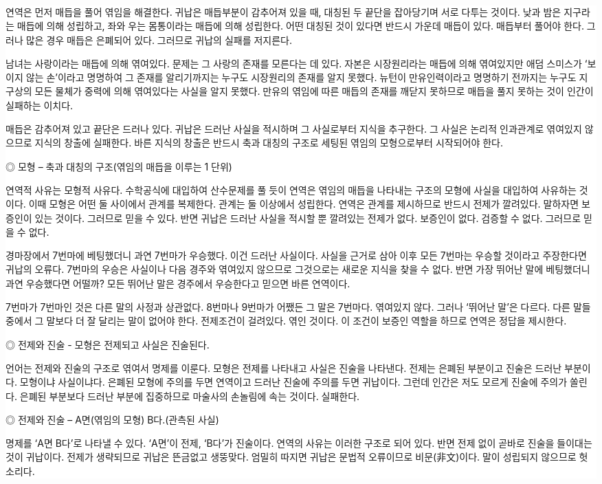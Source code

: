 
연역은 먼저 매듭을 풀어 엮임을 해결한다. 귀납은 매듭부분이 감추어져 있을 때, 대칭된 두 끝단을 잡아당기며 서로 다투는 것이다. 낮과 밤은 지구라는 매듭에 의해 성립하고, 좌와 우는 몸통이라는 매듭에 의해 성립한다. 어떤 대칭된 것이 있다면 반드시 가운데 매듭이 있다. 매듭부터 풀어야 한다. 그러나 많은 경우 매듭은 은폐되어 있다. 그러므로 귀납의 실패를 저지른다.


  


남녀는 사랑이라는 매듭에 의해 엮여있다. 문제는 그 사랑의 존재를 모른다는 데 있다. 자본은 시장원리라는 매듭에 의해 엮여있지만 애덤 스미스가 ‘보이지 않는 손’이라고 명명하여 그 존재를 알리기까지는 누구도 시장원리의 존재를 알지 못했다. 뉴턴이 만유인력이라고 명명하기 전까지는 누구도 지구상의 모든 물체가 중력에 의해 엮여있다는 사실을 알지 못했다. 만유의 엮임에 따른 매듭의 존재를 깨닫지 못하므로 매듭을 풀지 못하는 것이 인간이 실패하는 이치다.


  


매듭은 감추어져 있고 끝단은 드러나 있다. 귀납은 드러난 사실을 적시하며 그 사실로부터 지식을 추구한다. 그 사실은 논리적 인과관계로 엮여있지 않으므로 지식의 창출에 실패한다. 바른 지식의 창출은 반드시 축과 대칭의 구조로 세팅된 엮임의 모형으로부터 시작되어야 한다. 


  


◎ 모형 – 축과 대칭의 구조(엮임의 매듭을 이루는 1 단위) 


  


연역적 사유는 모형적 사유다. 수학공식에 대입하여 산수문제를 풀 듯이 연역은 엮임의 매듭을 나타내는 구조의 모형에 사실을 대입하여 사유하는 것이다. 이때 모형은 어떤 둘 사이에서 관계를 복제한다. 관계는 둘 이상에서 성립한다. 연역은 관계를 제시하므로 반드시 전제가 깔려있다. 말하자면 보증인이 있는 것이다. 그러므로 믿을 수 있다. 반면 귀납은 드러난 사실을 적시할 뿐 깔려있는 전제가 없다. 보증인이 없다. 검증할 수 없다. 그러므로 믿을 수 없다. 


  


경마장에서 7번마에 베팅했더니 과연 7번마가 우승했다. 이건 드러난 사실이다. 사실을 근거로 삼아 이후 모든 7번마는 우승할 것이라고 주장한다면 귀납의 오류다. 7번마의 우승은 사실이나 다음 경주와 엮여있지 않으므로 그것으로는 새로운 지식을 찾을 수 없다. 반면 가장 뛰어난 말에 베팅했더니 과연 우승했다면 어떨까? 모든 뛰어난 말은 경주에서 우승한다고 믿으면 바른 연역이다.


  


7번마가 7번마인 것은 다른 말의 사정과 상관없다. 8번마나 9번마가 어쨌든 그 말은 7번마다. 엮여있지 않다. 그러나 ‘뛰어난 말’은 다르다. 다른 말들 중에서 그 말보다 더 잘 달리는 말이 없어야 한다. 전제조건이 걸려있다. 엮인 것이다. 이 조건이 보증인 역할을 하므로 연역은 정답을 제시한다. 


  


◎ 전제와 진술 - 모형은 전제되고 사실은 진술된다. 


  


언어는 전제와 진술의 구조로 엮여서 명제를 이룬다. 모형은 전제를 나타내고 사실은 진술을 나타낸다. 전제는 은폐된 부분이고 진술은 드러난 부분이다. 모형이냐 사실이냐다. 은폐된 모형에 주의를 두면 연역이고 드러난 진술에 주의를 두면 귀납이다. 그런데 인간은 저도 모르게 진술에 주의가 쏠린다. 은폐된 부분보다 드러난 부분에 집중하므로 마술사의 손놀림에 속는 것이다. 실패한다. 


  


◎ 전제와 진술 – A면(엮임의 모형) B다.(관측된 사실) 


  


명제를 ‘A면 B다’로 나타낼 수 있다. ‘A면’이 전제, ‘B다’가 진술이다. 연역의 사유는 이러한 구조로 되어 있다. 반면 전제 없이 곧바로 진술을 들이대는 것이 귀납이다. 전제가 생략되므로 귀납은 뜬금없고 생뚱맞다. 엄밀히 따지면 귀납은 문법적 오류이므로 비문(非文)이다. 말이 성립되지 않으므로 헛소리다. 
